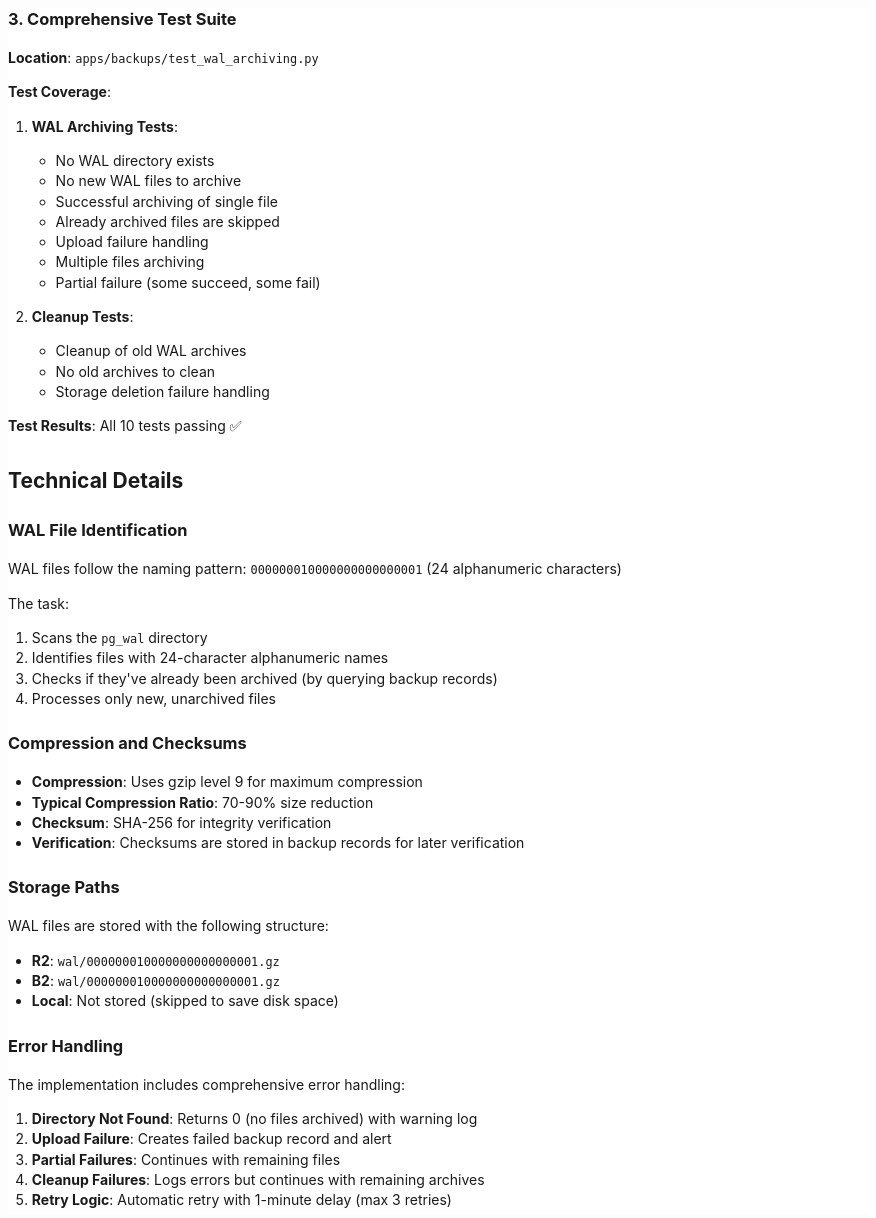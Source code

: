 ### 3. Comprehensive Test Suite

**Location**: `apps/backups/test_wal_archiving.py`

**Test Coverage**:
1. **WAL Archiving Tests**:
   - No WAL directory exists
   - No new WAL files to archive
   - Successful archiving of single file
   - Already archived files are skipped
   - Upload failure handling
   - Multiple files archiving
   - Partial failure (some succeed, some fail)

2. **Cleanup Tests**:
   - Cleanup of old WAL archives
   - No old archives to clean
   - Storage deletion failure handling

**Test Results**: All 10 tests passing ✅

## Technical Details

### WAL File Identification

WAL files follow the naming pattern: `000000010000000000000001` (24 alphanumeric characters)

The task:
1. Scans the `pg_wal` directory
2. Identifies files with 24-character alphanumeric names
3. Checks if they've already been archived (by querying backup records)
4. Processes only new, unarchived files

### Compression and Checksums

- **Compression**: Uses gzip level 9 for maximum compression
- **Typical Compression Ratio**: 70-90% size reduction
- **Checksum**: SHA-256 for integrity verification
- **Verification**: Checksums are stored in backup records for later verification

### Storage Paths

WAL files are stored with the following structure:
- **R2**: `wal/000000010000000000000001.gz`
- **B2**: `wal/000000010000000000000001.gz`
- **Local**: Not stored (skipped to save disk space)

### Error Handling

The implementation includes comprehensive error handling:
1. **Directory Not Found**: Returns 0 (no files archived) with warning log
2. **Upload Failure**: Creates failed backup record and alert
3. **Partial Failures**: Continues with remaining files
4. **Cleanup Failures**: Logs errors but continues with remaining archives
5. **Retry Logic**: Automatic retry with 1-minute delay (max 3 retries)
